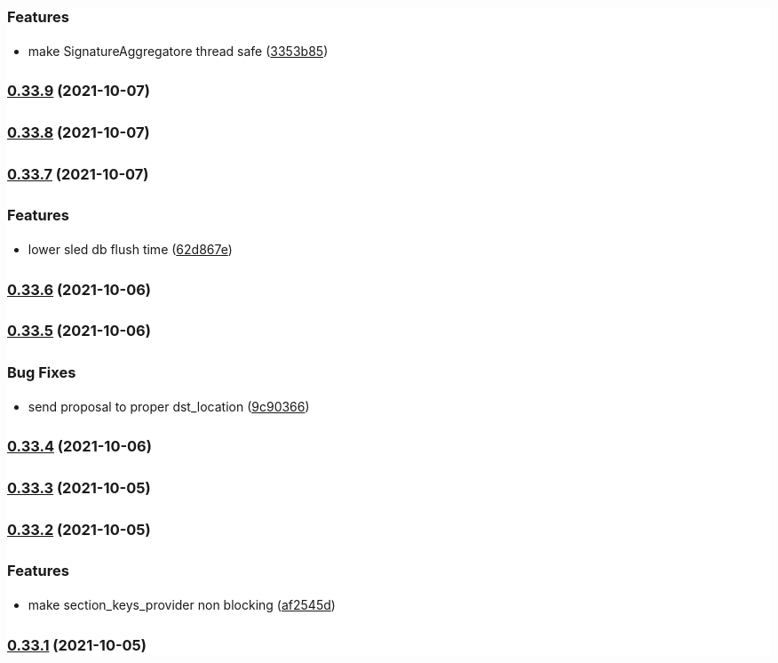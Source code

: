 
### Features

* make SignatureAggregatore thread safe ([3353b85](https://github.com/maidsafe/safe_network/commit/3353b85f03e56fb0a2ccd57b9ffed36958474acd))

### [0.33.9](https://github.com/maidsafe/safe_network/compare/v0.33.8...v0.33.9) (2021-10-07)

### [0.33.8](https://github.com/maidsafe/safe_network/compare/v0.33.7...v0.33.8) (2021-10-07)

### [0.33.7](https://github.com/maidsafe/safe_network/compare/v0.33.6...v0.33.7) (2021-10-07)


### Features

* lower sled db flush time ([62d867e](https://github.com/maidsafe/safe_network/commit/62d867e1bf51850c621c24740321badcaad8d092))

### [0.33.6](https://github.com/maidsafe/safe_network/compare/v0.33.5...v0.33.6) (2021-10-06)

### [0.33.5](https://github.com/maidsafe/safe_network/compare/v0.33.4...v0.33.5) (2021-10-06)


### Bug Fixes

* send proposal to proper dst_location ([9c90366](https://github.com/maidsafe/safe_network/commit/9c90366e612679b7db5d155eb7f14a2cdb88c993))

### [0.33.4](https://github.com/maidsafe/safe_network/compare/v0.33.3...v0.33.4) (2021-10-06)

### [0.33.3](https://github.com/maidsafe/safe_network/compare/v0.33.2...v0.33.3) (2021-10-05)

### [0.33.2](https://github.com/maidsafe/safe_network/compare/v0.33.1...v0.33.2) (2021-10-05)


### Features

* make section_keys_provider non blocking ([af2545d](https://github.com/maidsafe/safe_network/commit/af2545dcc6b295bb59289e6a6b24f706d3422ede))

### [0.33.1](https://github.com/maidsafe/safe_network/compare/v0.33.0...v0.33.1) (2021-10-05)
